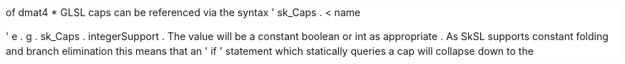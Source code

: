 of
dmat4
*
GLSL
caps
can
be
referenced
via
the
syntax
'
sk_Caps
.
<
name
>
'
e
.
g
.
sk_Caps
.
integerSupport
.
The
value
will
be
a
constant
boolean
or
int
as
appropriate
.
As
SkSL
supports
constant
folding
and
branch
elimination
this
means
that
an
'
if
'
statement
which
statically
queries
a
cap
will
collapse
down
to
the